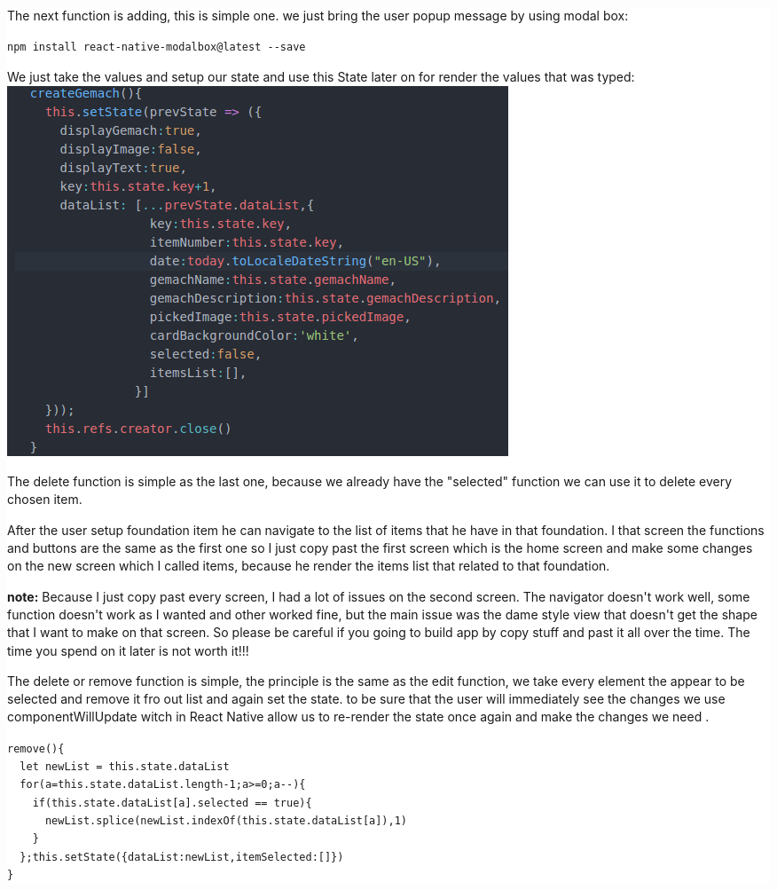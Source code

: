 The next function is adding, this is simple one. we just bring the user popup message by using modal box:
```
npm install react-native-modalbox@latest --save
```

We just take the values and setup our state and use this State later on for render the values that was typed:
![MyGemach-14.png](/assets/images/MyGemach-14.png)

The delete function is simple as the last one, because we already have the "selected" function we can use it to delete every chosen item.

After the user setup foundation item he can navigate to the list of items that he have in that foundation. I that screen the functions and buttons are the same as the first one so I just copy past the first screen which is the home screen and make some changes on the new screen which I called items, because he render the items list that related to that foundation.

**note:** Because I just copy past every screen, I had a lot of issues on the second screen. The navigator doesn't work well, some function doesn't work as I wanted and other worked fine, but the main issue was the dame style view that doesn't get the shape that I want to make on that screen. So please be careful if you going to build app by copy stuff and past it all over the time. The time you spend on it later is not worth it!!!

The delete or remove function is simple, the principle is the same as the edit function, we take every element the appear to be selected and remove it fro out list and again set the state. to be  sure that the user will immediately see the changes we use componentWillUpdate witch in React Native allow us to re-render the state once again and make the changes we need  .

```
remove(){
  let newList = this.state.dataList
  for(a=this.state.dataList.length-1;a>=0;a--){
    if(this.state.dataList[a].selected == true){
      newList.splice(newList.indexOf(this.state.dataList[a]),1)
    }
  };this.setState({dataList:newList,itemSelected:[]})
}
```
